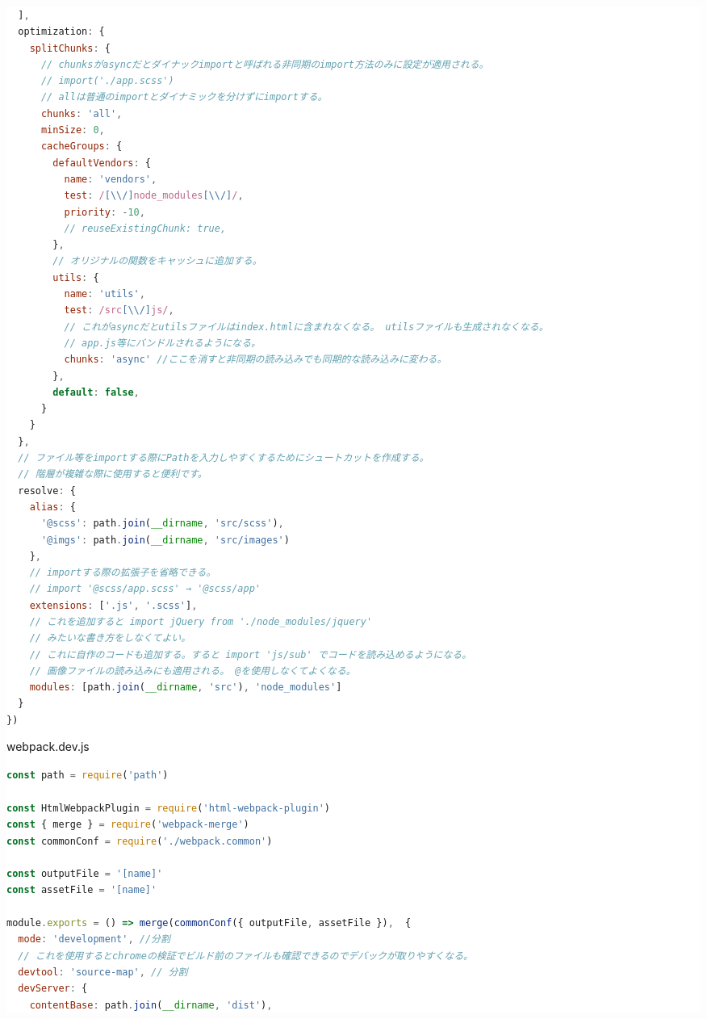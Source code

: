 ```js
  ],
  optimization: {
    splitChunks: {
      // chunksがasyncだとダイナックimportと呼ばれる非同期のimport方法のみに設定が適用される。
      // import('./app.scss')
      // allは普通のimportとダイナミックを分けずにimportする。
      chunks: 'all',
      minSize: 0,
      cacheGroups: {
        defaultVendors: {
          name: 'vendors',
          test: /[\\/]node_modules[\\/]/,
          priority: -10,
          // reuseExistingChunk: true,
        },
        // オリジナルの関数をキャッシュに追加する。
        utils: {
          name: 'utils',
          test: /src[\\/]js/,
          // これがasyncだとutilsファイルはindex.htmlに含まれなくなる。 utilsファイルも生成されなくなる。
          // app.js等にバンドルされるようになる。
          chunks: 'async' //ここを消すと非同期の読み込みでも同期的な読み込みに変わる。
        },
        default: false,
      }
    }
  },
  // ファイル等をimportする際にPathを入力しやすくするためにシュートカットを作成する。
  // 階層が複雑な際に使用すると便利です。
  resolve: {
    alias: {
      '@scss': path.join(__dirname, 'src/scss'),
      '@imgs': path.join(__dirname, 'src/images') 
    },
    // importする際の拡張子を省略できる。
    // import '@scss/app.scss' → '@scss/app'
    extensions: ['.js', '.scss'],
    // これを追加すると import jQuery from './node_modules/jquery'
    // みたいな書き方をしなくてよい。
    // これに自作のコードも追加する。すると import 'js/sub' でコードを読み込めるようになる。
    // 画像ファイルの読み込みにも適用される。 @を使用しなくてよくなる。
    modules: [path.join(__dirname, 'src'), 'node_modules']
  }
})
```

webpack.dev.js

```js
const path = require('path')

const HtmlWebpackPlugin = require('html-webpack-plugin')
const { merge } = require('webpack-merge')
const commonConf = require('./webpack.common')

const outputFile = '[name]'
const assetFile = '[name]'

module.exports = () => merge(commonConf({ outputFile, assetFile }),  {
  mode: 'development', //分割
  // これを使用するとchromeの検証でビルド前のファイルも確認できるのでデバックが取りやすくなる。
  devtool: 'source-map', // 分割
  devServer: {
    contentBase: path.join(__dirname, 'dist'),
```